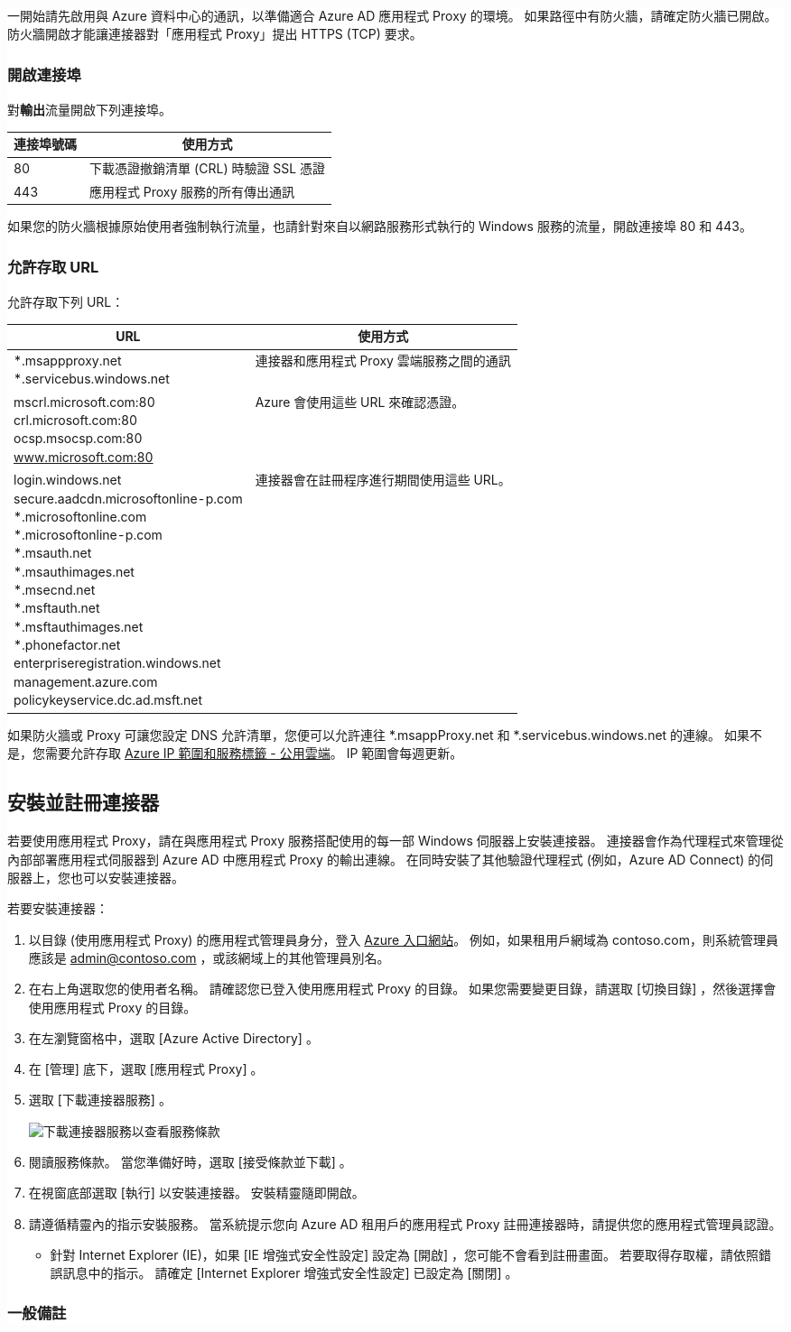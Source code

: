 一開始請先啟用與 Azure 資料中心的通訊，以準備適合 Azure AD 應用程式 Proxy 的環境。 如果路徑中有防火牆，請確定防火牆已開啟。 防火牆開啟才能讓連接器對「應用程式 Proxy」提出 HTTPS (TCP) 要求。

### <a name="open-ports"></a>開啟連接埠

對**輸出**流量開啟下列連接埠。

   | 連接埠號碼 | 使用方式 |
   | --- | --- |
   | 80 | 下載憑證撤銷清單 (CRL) 時驗證 SSL 憑證 |
   | 443 | 應用程式 Proxy 服務的所有傳出通訊 |

如果您的防火牆根據原始使用者強制執行流量，也請針對來自以網路服務形式執行的 Windows 服務的流量，開啟連接埠 80 和 443。

### <a name="allow-access-to-urls"></a>允許存取 URL

允許存取下列 URL：

| URL | 使用方式 |
| --- | --- |
| \*.msappproxy.net<br>\*.servicebus.windows.net | 連接器和應用程式 Proxy 雲端服務之間的通訊 |
| mscrl.microsoft.com:80<br>crl.microsoft.com:80<br>ocsp.msocsp.com:80<br>www.microsoft.com:80 | Azure 會使用這些 URL 來確認憑證。 |
| login.windows.net<br>secure.aadcdn.microsoftonline-p.com<br>\*.microsoftonline.com<br>\*.microsoftonline-p.com<br>\*.msauth.net<br>\*.msauthimages.net<br>\*.msecnd.net<br>\*.msftauth.net<br>\*.msftauthimages.net<br>\*.phonefactor.net<br>enterpriseregistration.windows.net<br>management.azure.com<br>policykeyservice.dc.ad.msft.net | 連接器會在註冊程序進行期間使用這些 URL。 |

如果防火牆或 Proxy 可讓您設定 DNS 允許清單，您便可以允許連往 \*.msappProxy.net 和 \*.servicebus.windows.net 的連線。 如果不是，您需要允許存取 [Azure IP 範圍和服務標籤 - 公用雲端](https://www.microsoft.com/download/details.aspx?id=56519)。 IP 範圍會每週更新。

## <a name="install-and-register-a-connector"></a>安裝並註冊連接器

若要使用應用程式 Proxy，請在與應用程式 Proxy 服務搭配使用的每一部 Windows 伺服器上安裝連接器。 連接器會作為代理程式來管理從內部部署應用程式伺服器到 Azure AD 中應用程式 Proxy 的輸出連線。 在同時安裝了其他驗證代理程式 (例如，Azure AD Connect) 的伺服器上，您也可以安裝連接器。

若要安裝連接器：

1. 以目錄 (使用應用程式 Proxy) 的應用程式管理員身分，登入 [Azure 入口網站](https://portal.azure.com/)。 例如，如果租用戶網域為 contoso.com，則系統管理員應該是 admin@contoso.com ，或該網域上的其他管理員別名。
1. 在右上角選取您的使用者名稱。 請確認您已登入使用應用程式 Proxy 的目錄。 如果您需要變更目錄，請選取 [切換目錄]  ，然後選擇會使用應用程式 Proxy 的目錄。
1. 在左瀏覽窗格中，選取 [Azure Active Directory]  。
1. 在 [管理]  底下，選取 [應用程式 Proxy]  。
1. 選取 [下載連接器服務]  。

    ![下載連接器服務以查看服務條款](./media/application-proxy-add-on-premises-application/application-proxy-download-connector-service.png)

1. 閱讀服務條款。 當您準備好時，選取 [接受條款並下載]  。
1. 在視窗底部選取 [執行]  以安裝連接器。 安裝精靈隨即開啟。
1. 請遵循精靈內的指示安裝服務。 當系統提示您向 Azure AD 租用戶的應用程式 Proxy 註冊連接器時，請提供您的應用程式管理員認證。
    - 針對 Internet Explorer (IE)，如果 [IE 增強式安全性設定]  設定為 [開啟]  ，您可能不會看到註冊畫面。 若要取得存取權，請依照錯誤訊息中的指示。 請確定 [Internet Explorer 增強式安全性設定]  已設定為 [關閉]  。

### <a name="general-remarks"></a>一般備註
